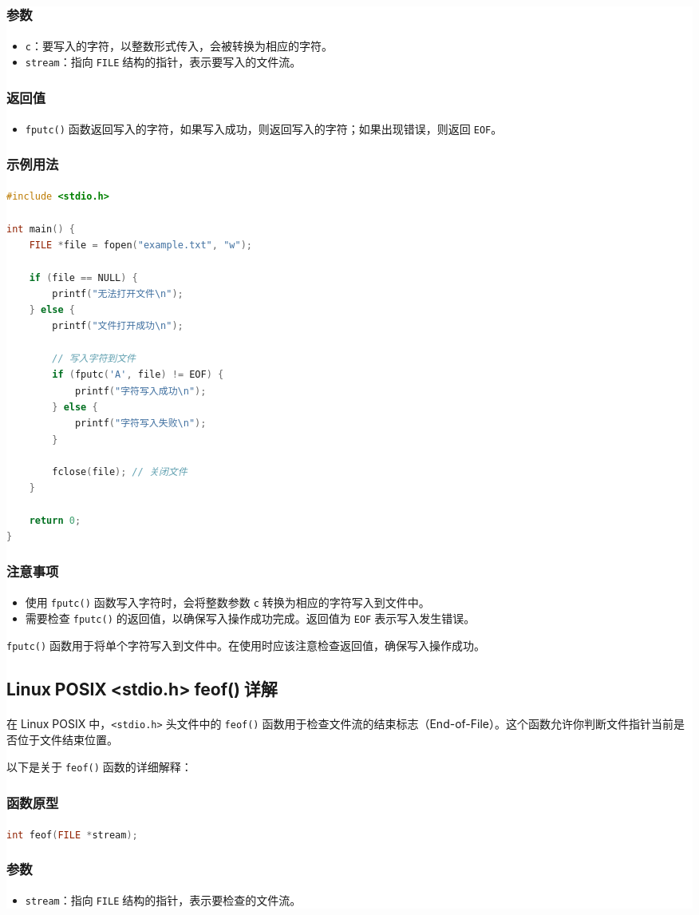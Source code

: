 ### 参数
- `c`：要写入的字符，以整数形式传入，会被转换为相应的字符。
- `stream`：指向 `FILE` 结构的指针，表示要写入的文件流。

### 返回值
- `fputc()` 函数返回写入的字符，如果写入成功，则返回写入的字符；如果出现错误，则返回 `EOF`。

### 示例用法
```c
#include <stdio.h>

int main() {
    FILE *file = fopen("example.txt", "w");

    if (file == NULL) {
        printf("无法打开文件\n");
    } else {
        printf("文件打开成功\n");

        // 写入字符到文件
        if (fputc('A', file) != EOF) {
            printf("字符写入成功\n");
        } else {
            printf("字符写入失败\n");
        }

        fclose(file); // 关闭文件
    }

    return 0;
}
```

### 注意事项
- 使用 `fputc()` 函数写入字符时，会将整数参数 `c` 转换为相应的字符写入到文件中。
- 需要检查 `fputc()` 的返回值，以确保写入操作成功完成。返回值为 `EOF` 表示写入发生错误。

`fputc()` 函数用于将单个字符写入到文件中。在使用时应该注意检查返回值，确保写入操作成功。

## Linux POSIX <stdio.h> feof() 详解

在 Linux POSIX 中，`<stdio.h>` 头文件中的 `feof()` 函数用于检查文件流的结束标志（End-of-File）。这个函数允许你判断文件指针当前是否位于文件结束位置。

以下是关于 `feof()` 函数的详细解释：

### 函数原型
```c
int feof(FILE *stream);
```

### 参数
- `stream`：指向 `FILE` 结构的指针，表示要检查的文件流。
